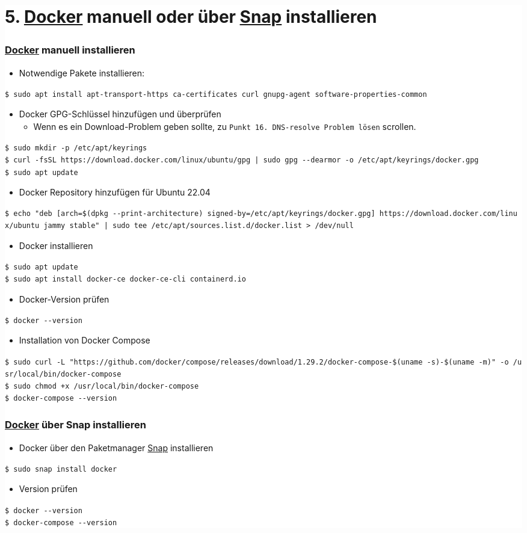 
# 5. [Docker](https://www.docker.com/) manuell oder über [Snap](https://snapcraft.io/) installieren 

### [Docker](https://www.docker.com/) manuell installieren

- Notwendige Pakete installieren:
```
$ sudo apt install apt-transport-https ca-certificates curl gnupg-agent software-properties-common
```

- Docker GPG-Schlüssel hinzufügen und überprüfen
	- Wenn es ein Download-Problem geben sollte, zu `Punkt 16. DNS-resolve Problem lösen` scrollen. 
```
$ sudo mkdir -p /etc/apt/keyrings
$ curl -fsSL https://download.docker.com/linux/ubuntu/gpg | sudo gpg --dearmor -o /etc/apt/keyrings/docker.gpg
$ sudo apt update
```

- Docker Repository hinzufügen für Ubuntu 22.04
```
$ echo "deb [arch=$(dpkg --print-architecture) signed-by=/etc/apt/keyrings/docker.gpg] https://download.docker.com/linux/ubuntu jammy stable" | sudo tee /etc/apt/sources.list.d/docker.list > /dev/null
```

-  Docker installieren
```
$ sudo apt update
$ sudo apt install docker-ce docker-ce-cli containerd.io
```

- Docker-Version prüfen
```
$ docker --version
```

- Installation von Docker Compose
```
$ sudo curl -L "https://github.com/docker/compose/releases/download/1.29.2/docker-compose-$(uname -s)-$(uname -m)" -o /usr/local/bin/docker-compose
$ sudo chmod +x /usr/local/bin/docker-compose
$ docker-compose --version
```


### [Docker](https://www.docker.com/) über Snap installieren
- Docker über den Paketmanager [Snap](https://snapcraft.io/) installieren
```
$ sudo snap install docker
```

- Version prüfen
```
$ docker --version
$ docker-compose --version
```
